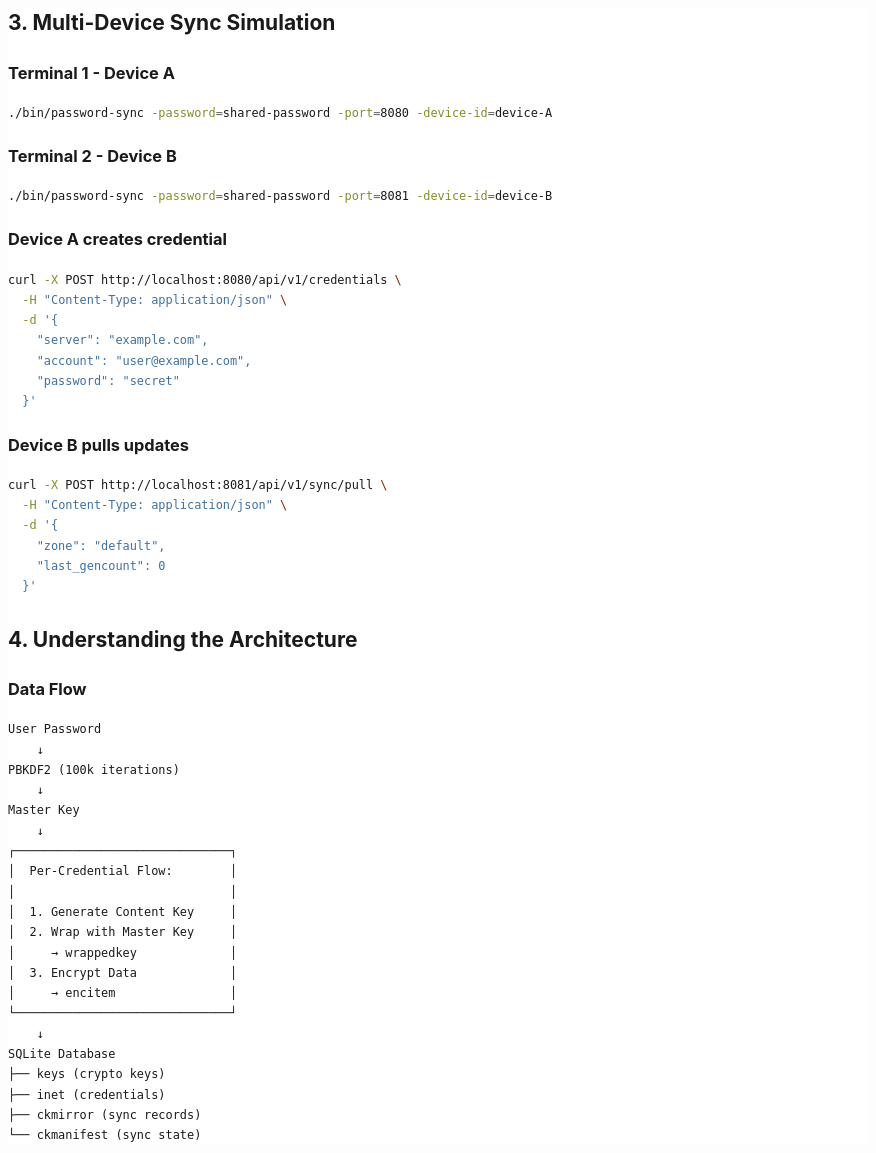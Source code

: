 ## 3. Multi-Device Sync Simulation

### Terminal 1 - Device A
```bash
./bin/password-sync -password=shared-password -port=8080 -device-id=device-A
```

### Terminal 2 - Device B
```bash
./bin/password-sync -password=shared-password -port=8081 -device-id=device-B
```

### Device A creates credential
```bash
curl -X POST http://localhost:8080/api/v1/credentials \
  -H "Content-Type: application/json" \
  -d '{
    "server": "example.com",
    "account": "user@example.com",
    "password": "secret"
  }'
```

### Device B pulls updates
```bash
curl -X POST http://localhost:8081/api/v1/sync/pull \
  -H "Content-Type: application/json" \
  -d '{
    "zone": "default",
    "last_gencount": 0
  }'
```

## 4. Understanding the Architecture

### Data Flow

```
User Password
    ↓
PBKDF2 (100k iterations)
    ↓
Master Key
    ↓
┌──────────────────────────────┐
│  Per-Credential Flow:        │
│                              │
│  1. Generate Content Key     │
│  2. Wrap with Master Key     │
│     → wrappedkey             │
│  3. Encrypt Data             │
│     → encitem                │
└──────────────────────────────┘
    ↓
SQLite Database
├── keys (crypto keys)
├── inet (credentials)
├── ckmirror (sync records)
└── ckmanifest (sync state)
```
